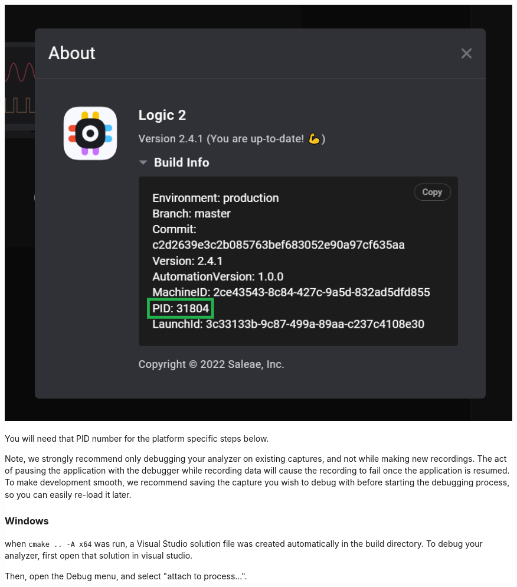 ![PID shown in about dialog](./docs/pid.png)

You will need that PID number for the platform specific steps below.

Note, we strongly recommend only debugging your analyzer on existing captures, and not while making new recordings. The act of pausing the application with the debugger while recording data will cause the recording to fail once the application is resumed. To make development smooth, we recommend saving the capture you wish to debug with before starting the debugging process, so you can easily re-load it later.

### Windows

when `cmake .. -A x64` was run, a Visual Studio solution file was created automatically in the build directory. To debug your analyzer, first open that solution in visual studio.

Then, open the Debug menu, and select "attach to process...".

